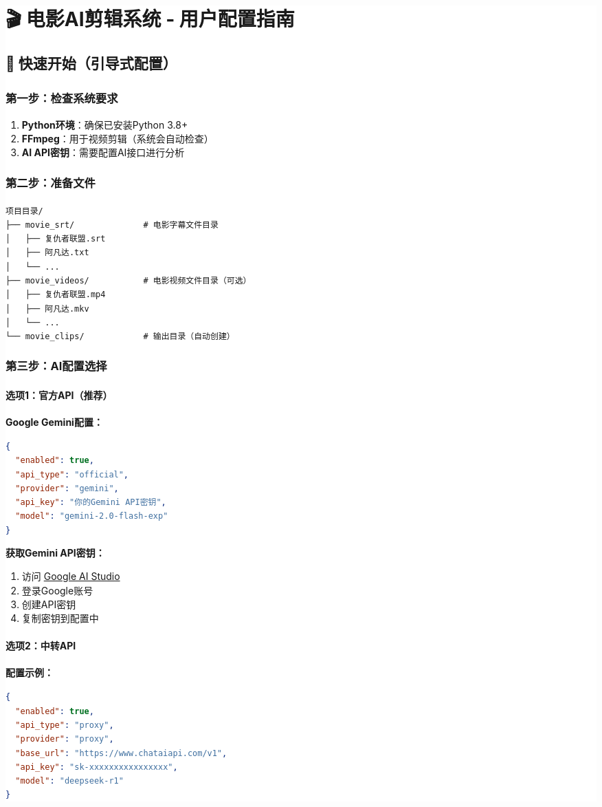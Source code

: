 
# 🎬 电影AI剪辑系统 - 用户配置指南

## 🚀 快速开始（引导式配置）

### 第一步：检查系统要求
1. **Python环境**：确保已安装Python 3.8+
2. **FFmpeg**：用于视频剪辑（系统会自动检查）
3. **AI API密钥**：需要配置AI接口进行分析

### 第二步：准备文件
```
项目目录/
├── movie_srt/              # 电影字幕文件目录
│   ├── 复仇者联盟.srt
│   ├── 阿凡达.txt
│   └── ...
├── movie_videos/           # 电影视频文件目录（可选）
│   ├── 复仇者联盟.mp4
│   ├── 阿凡达.mkv
│   └── ...
└── movie_clips/            # 输出目录（自动创建）
```

### 第三步：AI配置选择

#### 选项1：官方API（推荐）
**Google Gemini配置：**
```json
{
  "enabled": true,
  "api_type": "official",
  "provider": "gemini",
  "api_key": "你的Gemini API密钥",
  "model": "gemini-2.0-flash-exp"
}
```

**获取Gemini API密钥：**
1. 访问 [Google AI Studio](https://aistudio.google.com/)
2. 登录Google账号
3. 创建API密钥
4. 复制密钥到配置中

#### 选项2：中转API
**配置示例：**
```json
{
  "enabled": true,
  "api_type": "proxy",
  "provider": "proxy",
  "base_url": "https://www.chataiapi.com/v1",
  "api_key": "sk-xxxxxxxxxxxxxxxx",
  "model": "deepseek-r1"
}
```
